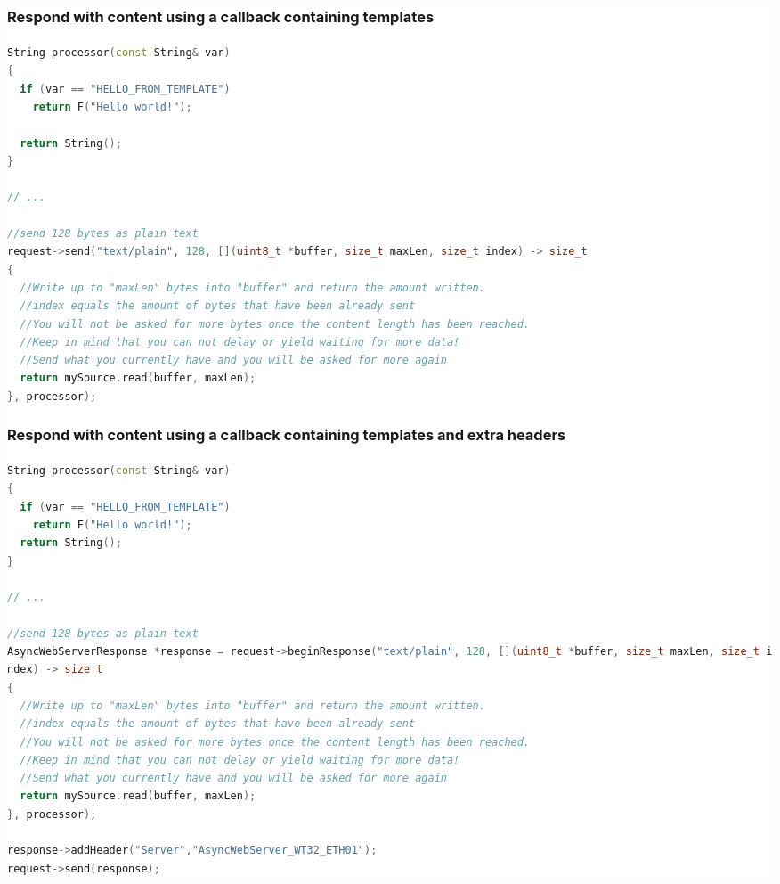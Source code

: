 ### Respond with content using a callback containing templates

```cpp
String processor(const String& var)
{
  if (var == "HELLO_FROM_TEMPLATE")
    return F("Hello world!");
    
  return String();
}

// ...

//send 128 bytes as plain text
request->send("text/plain", 128, [](uint8_t *buffer, size_t maxLen, size_t index) -> size_t 
{
  //Write up to "maxLen" bytes into "buffer" and return the amount written.
  //index equals the amount of bytes that have been already sent
  //You will not be asked for more bytes once the content length has been reached.
  //Keep in mind that you can not delay or yield waiting for more data!
  //Send what you currently have and you will be asked for more again
  return mySource.read(buffer, maxLen);
}, processor);
```

### Respond with content using a callback containing templates and extra headers

```cpp
String processor(const String& var)
{
  if (var == "HELLO_FROM_TEMPLATE")
    return F("Hello world!");
  return String();
}

// ...

//send 128 bytes as plain text
AsyncWebServerResponse *response = request->beginResponse("text/plain", 128, [](uint8_t *buffer, size_t maxLen, size_t index) -> size_t 
{
  //Write up to "maxLen" bytes into "buffer" and return the amount written.
  //index equals the amount of bytes that have been already sent
  //You will not be asked for more bytes once the content length has been reached.
  //Keep in mind that you can not delay or yield waiting for more data!
  //Send what you currently have and you will be asked for more again
  return mySource.read(buffer, maxLen);
}, processor);

response->addHeader("Server","AsyncWebServer_WT32_ETH01");
request->send(response);
```
